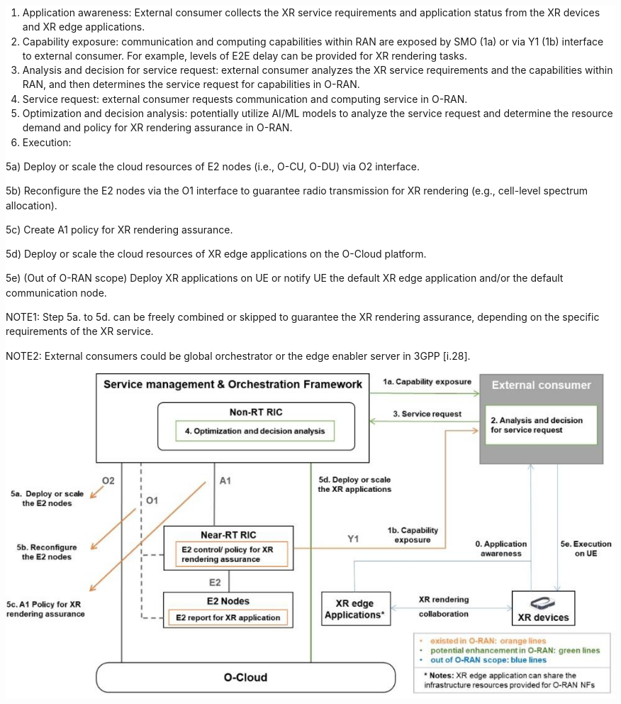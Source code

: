 1. Application awareness: External consumer collects the XR service requirements and application status from the XR devices and XR edge applications.
2. Capability exposure: communication and computing capabilities within RAN are exposed by SMO (1a) or via Y1 (1b) interface to external consumer. For example, levels of E2E delay can be provided for XR rendering tasks.
3. Analysis and decision for service request: external consumer analyzes the XR service requirements and the capabilities within RAN, and then determines the service request for capabilities in O-RAN.
4. Service request: external consumer requests communication and computing service in O-RAN.
5. Optimization and decision analysis: potentially utilize AI/ML models to analyze the service request and determine the resource demand and policy for XR rendering assurance in O-RAN.
6. Execution:

5a) Deploy or scale the cloud resources of E2 nodes (i.e., O-CU, O-DU) via O2 interface.

5b) Reconfigure the E2 nodes via the O1 interface to guarantee radio transmission for XR rendering (e.g., cell-level spectrum allocation).

5c) Create A1 policy for XR rendering assurance.

5d) Deploy or scale the cloud resources of XR edge applications on the O-Cloud platform.

5e) (Out of O-RAN scope) Deploy XR applications on UE or notify UE the default XR edge application and/or the default communication node.

NOTE1: Step 5a. to 5d. can be freely combined or skipped to guarantee the XR rendering assurance, depending on the specific requirements of the XR service.

NOTE2: External consumers could be global orchestrator or the edge enabler server in 3GPP [i.28].

![](../assets/images/87e8cb32d087.jpg)

